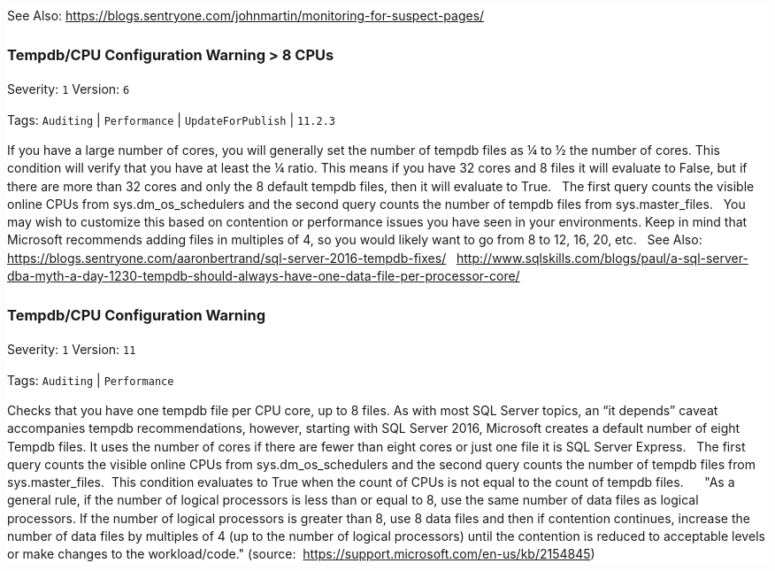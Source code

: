See Also:
<https://blogs.sentryone.com/johnmartin/monitoring-for-suspect-pages/>


### Tempdb/CPU Configuration Warning > 8 CPUs
Severity: `1`
Version: `6` 

Tags: `Auditing` | `Performance` | `UpdateForPublish` | `11.2.3` 

If you have a large number of cores, you will generally set the number
of tempdb files as ¼ to ½ the number of cores. This condition will
verify that you have at least the ¼ ratio. This means if you have 32
cores and 8 files it will evaluate to False, but if there are more than
32 cores and only the 8 default tempdb files, then it will evaluate to
True.
 
The first query counts the visible online CPUs from
sys.dm\_os\_schedulers and the second query counts the number of tempdb
files from sys.master\_files.
 
You may wish to customize this based on contention or performance issues
you have seen in your environments. Keep in mind that Microsoft
recommends adding files in multiples of 4, so you would likely want to
go from 8 to 12, 16, 20, etc.
 
See Also:
<https://blogs.sentryone.com/aaronbertrand/sql-server-2016-tempdb-fixes/>
 
<http://www.sqlskills.com/blogs/paul/a-sql-server-dba-myth-a-day-1230-tempdb-should-always-have-one-data-file-per-processor-core/>


### Tempdb/CPU Configuration Warning
Severity: `1`
Version: `11` 

Tags: `Auditing` | `Performance` 

Checks that you have one tempdb file per CPU core, up to 8 files. As
with most SQL Server topics, an “it depends” caveat accompanies tempdb
recommendations, however, starting with SQL Server 2016, Microsoft
creates a default number of eight Tempdb files. It uses the number of
cores if there are fewer than eight cores or just one file it is SQL
Server Express.
 
The first query counts the visible online CPUs from
sys.dm\_os\_schedulers and the second query counts the number of tempdb
files from sys.master\_files.  This condition evaluates to True when the
count of CPUs is not equal to the count of tempdb files.
    
"As a general rule, if the number of logical processors is less than or
equal to 8, use the same number of data files as logical processors. If
the number of logical processors is greater than 8, use 8 data files and
then if contention continues, increase the number of data files by
multiples of 4 (up to the number of logical processors) until the
contention is reduced to acceptable levels or make changes to the
workload/code." (source:
 <https://support.microsoft.com/en-us/kb/2154845>)
 